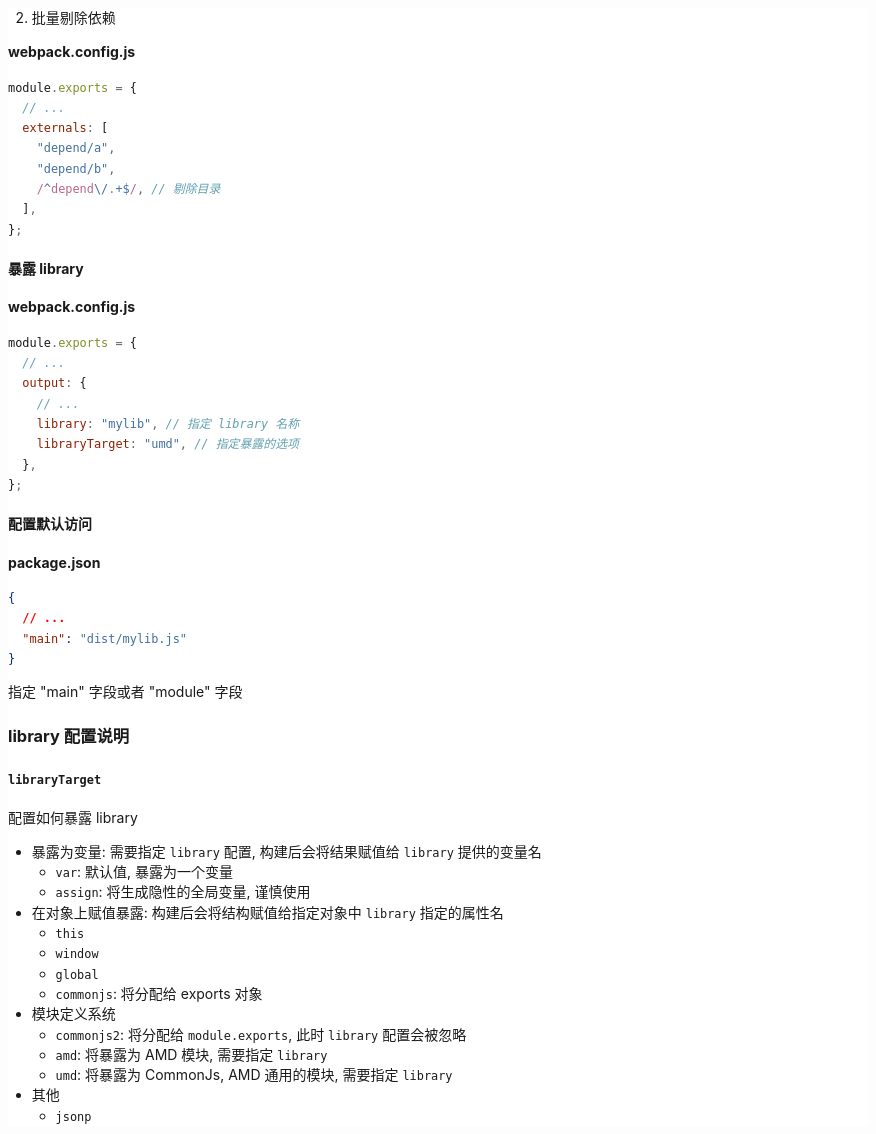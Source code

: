 2. 批量剔除依赖

**webpack.config.js**

```js
module.exports = {
  // ...
  externals: [
    "depend/a",
    "depend/b",
    /^depend\/.+$/, // 剔除目录
  ],
};
```

#### 暴露 library

**webpack.config.js**

```js
module.exports = {
  // ...
  output: {
    // ...
    library: "mylib", // 指定 library 名称
    libraryTarget: "umd", // 指定暴露的选项
  },
};
```

#### 配置默认访问

**package.json**

```json
{
  // ...
  "main": "dist/mylib.js"
}
```

指定 "main" 字段或者 "module" 字段

### library 配置说明

#### `libraryTarget`

配置如何暴露 library

- 暴露为变量: 需要指定 `library` 配置, 构建后会将结果赋值给 `library` 提供的变量名
  - `var`: 默认值, 暴露为一个变量
  - `assign`: 将生成隐性的全局变量, 谨慎使用
- 在对象上赋值暴露: 构建后会将结构赋值给指定对象中 `library` 指定的属性名
  - `this`
  - `window`
  - `global`
  - `commonjs`: 将分配给 exports 对象
- 模块定义系统
  - `commonjs2`: 将分配给 `module.exports`, 此时 `library` 配置会被忽略
  - `amd`: 将暴露为 AMD 模块, 需要指定 `library`
  - `umd`: 将暴露为 CommonJs, AMD 通用的模块, 需要指定 `library`
- 其他
  - `jsonp`
